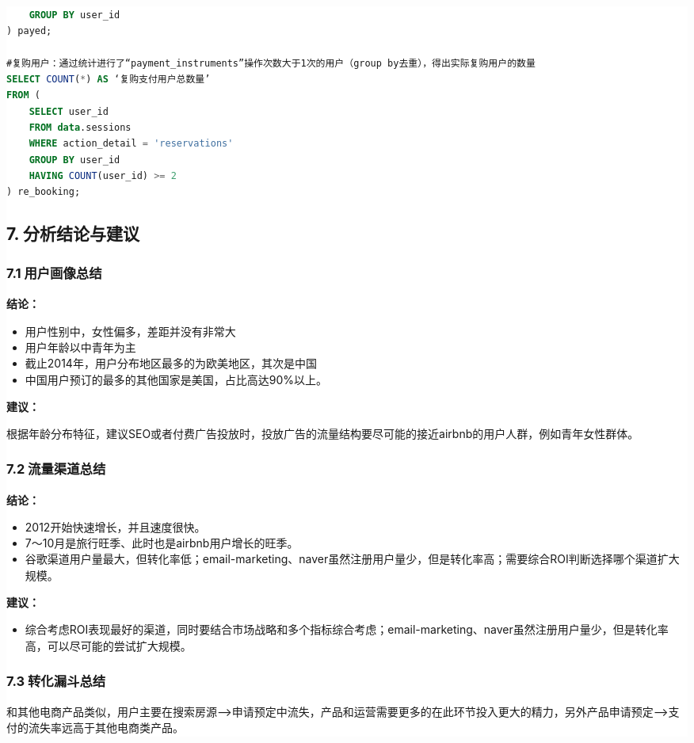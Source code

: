 ```sql
	GROUP BY user_id
) payed;

#复购用户：通过统计进行了“payment_instruments”操作次数大于1次的用户（group by去重），得出实际复购用户的数量
SELECT COUNT(*) AS ‘复购支付用户总数量’
FROM (
	SELECT user_id
	FROM data.sessions
	WHERE action_detail = 'reservations'
	GROUP BY user_id
	HAVING COUNT(user_id) >= 2
) re_booking;
```

## 7. 分析结论与建议

### 7.1 用户画像总结

**结论：**

- 用户性别中，女性偏多，差距并没有非常大
- 用户年龄以中青年为主
- 截止2014年，用户分布地区最多的为欧美地区，其次是中国
- 中国用户预订的最多的其他国家是美国，占比高达90%以上。

**建议：**

根据年龄分布特征，建议SEO或者付费广告投放时，投放广告的流量结构要尽可能的接近airbnb的用户人群，例如青年女性群体。

### 7.2 流量渠道总结

**结论：**

- 2012开始快速增长，并且速度很快。
- 7～10月是旅行旺季、此时也是airbnb用户增长的旺季。
- 谷歌渠道用户量最大，但转化率低；email-marketing、naver虽然注册用户量少，但是转化率高；需要综合ROI判断选择哪个渠道扩大规模。

**建议：**

- 综合考虑ROI表现最好的渠道，同时要结合市场战略和多个指标综合考虑；email-marketing、naver虽然注册用户量少，但是转化率高，可以尽可能的尝试扩大规模。

### 7.3 转化漏斗总结

和其他电商产品类似，用户主要在搜索房源-->申请预定中流失，产品和运营需要更多的在此环节投入更大的精力，另外产品申请预定-->支付的流失率远高于其他电商类产品。
